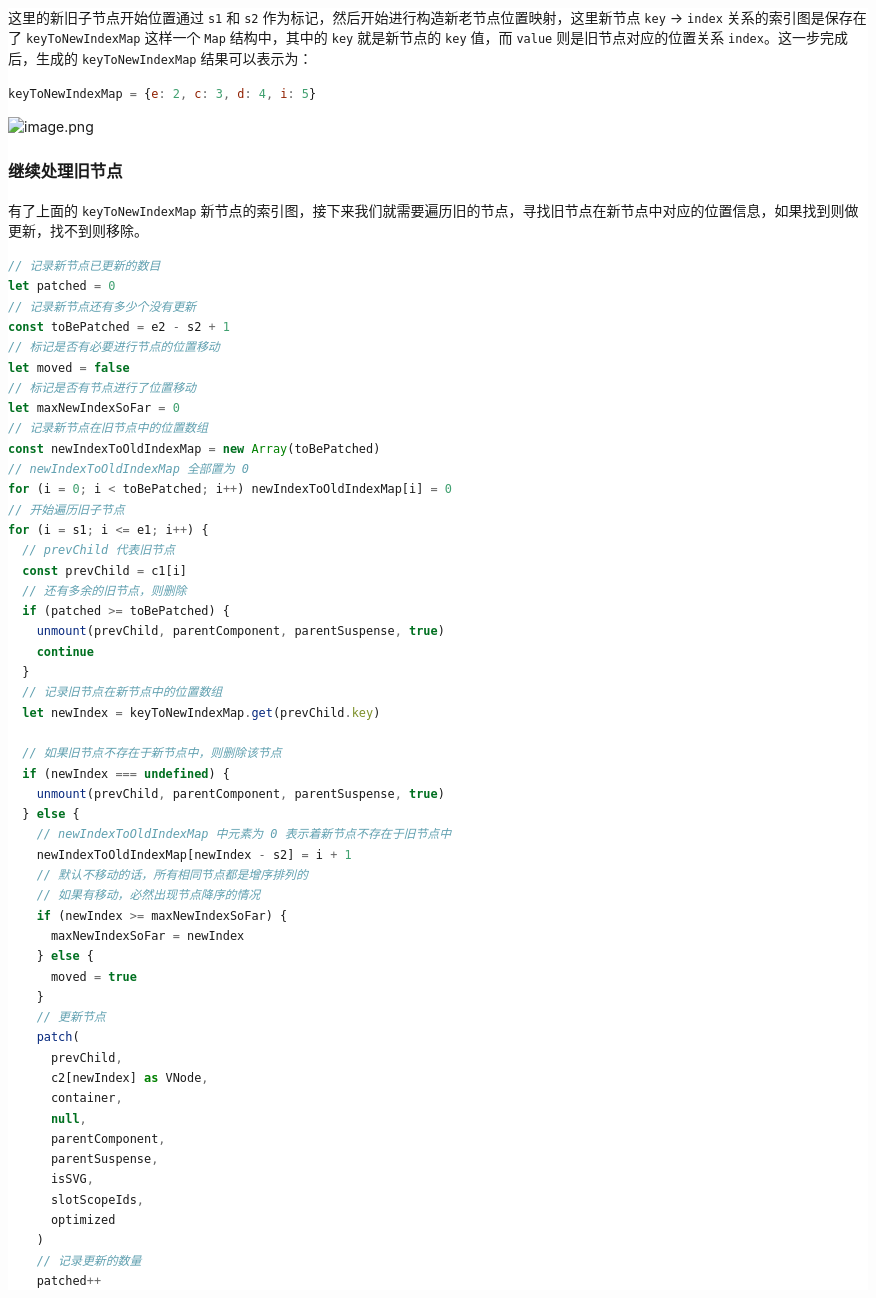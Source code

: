 这里的新旧子节点开始位置通过 `s1` 和 `s2` 作为标记，然后开始进行构造新老节点位置映射，这里新节点 `key` -> `index` 关系的索引图是保存在了 `keyToNewIndexMap` 这样一个 `Map` 结构中，其中的 `key` 就是新节点的 `key` 值，而 `value` 则是旧节点对应的位置关系 `index`。这一步完成后，生成的 `keyToNewIndexMap` 结果可以表示为：

```js
keyToNewIndexMap = {e: 2, c: 3, d: 4, i: 5}
```

![image.png](https://p3-juejin.byteimg.com/tos-cn-i-k3u1fbpfcp/b9846f1800394683a19b5a68950f7fe6~tplv-k3u1fbpfcp-watermark.image?)

### 继续处理旧节点
有了上面的 `keyToNewIndexMap` 新节点的索引图，接下来我们就需要遍历旧的节点，寻找旧节点在新节点中对应的位置信息，如果找到则做更新，找不到则移除。
```js
// 记录新节点已更新的数目
let patched = 0
// 记录新节点还有多少个没有更新
const toBePatched = e2 - s2 + 1
// 标记是否有必要进行节点的位置移动
let moved = false
// 标记是否有节点进行了位置移动
let maxNewIndexSoFar = 0
// 记录新节点在旧节点中的位置数组
const newIndexToOldIndexMap = new Array(toBePatched)
// newIndexToOldIndexMap 全部置为 0
for (i = 0; i < toBePatched; i++) newIndexToOldIndexMap[i] = 0
// 开始遍历旧子节点
for (i = s1; i <= e1; i++) {
  // prevChild 代表旧节点
  const prevChild = c1[i]
  // 还有多余的旧节点，则删除
  if (patched >= toBePatched) {
    unmount(prevChild, parentComponent, parentSuspense, true)
    continue
  }
  // 记录旧节点在新节点中的位置数组
  let newIndex = keyToNewIndexMap.get(prevChild.key)
  
  // 如果旧节点不存在于新节点中，则删除该节点
  if (newIndex === undefined) {
    unmount(prevChild, parentComponent, parentSuspense, true)
  } else {
    // newIndexToOldIndexMap 中元素为 0 表示着新节点不存在于旧节点中
    newIndexToOldIndexMap[newIndex - s2] = i + 1
    // 默认不移动的话，所有相同节点都是增序排列的
    // 如果有移动，必然出现节点降序的情况
    if (newIndex >= maxNewIndexSoFar) {
      maxNewIndexSoFar = newIndex
    } else {
      moved = true
    }
    // 更新节点
    patch(
      prevChild,
      c2[newIndex] as VNode,
      container,
      null,
      parentComponent,
      parentSuspense,
      isSVG,
      slotScopeIds,
      optimized
    )
    // 记录更新的数量
    patched++
```
